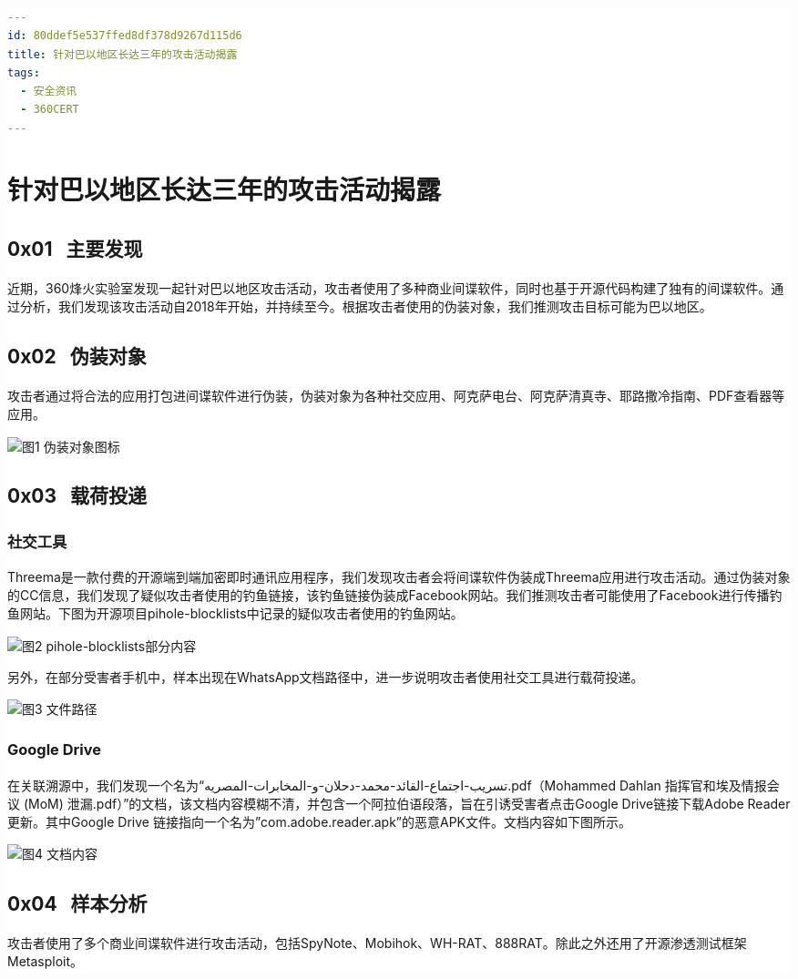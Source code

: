 ```yaml
---
id: 80ddef5e537ffed8df378d9267d115d6
title: 针对巴以地区长达三年的攻击活动揭露
tags: 
  - 安全资讯
  - 360CERT
---
```


# 针对巴以地区长达三年的攻击活动揭露

 0x01   主要发现
------------


近期，360烽火实验室发现一起针对巴以地区攻击活动，攻击者使用了多种商业间谍软件，同时也基于开源代码构建了独有的间谍软件。通过分析，我们发现该攻击活动自2018年开始，并持续至今。根据攻击者使用的伪装对象，我们推测攻击目标可能为巴以地区。

 0x02   伪装对象
------------

攻击者通过将合法的应用打包进间谍软件进行伪装，伪装对象为各种社交应用、阿克萨电台、阿克萨清真寺、耶路撒冷指南、PDF查看器等应用。

![](https://p403.ssl.qhimgs4.com/t01fde2f6dee4fdc7ce.png)图1 伪装对象图标

 0x03   载荷投递
------------

### 社交工具

Threema是一款付费的开源端到端加密即时通讯应用程序，我们发现攻击者会将间谍软件伪装成Threema应用进行攻击活动。通过伪装对象的CC信息，我们发现了疑似攻击者使用的钓鱼链接，该钓鱼链接伪装成Facebook网站。我们推测攻击者可能使用了Facebook进行传播钓鱼网站。下图为开源项目pihole-blocklists中记录的疑似攻击者使用的钓鱼网站。

![](https://p403.ssl.qhimgs4.com/t0160f8308f4e2ec2d7.png)图2 pihole-blocklists部分内容

另外，在部分受害者手机中，样本出现在WhatsApp文档路径中，进一步说明攻击者使用社交工具进行载荷投递。

![](https://p403.ssl.qhimgs4.com/t015855fae7bfa449de.png)图3 文件路径

### Google Drive

在关联溯源中，我们发现一个名为“تسريب-اجتماع-القائد-محمد-دحلان-و-المخابرات-المصريه.pdf（Mohammed Dahlan 指挥官和埃及情报会议 (MoM) 泄漏.pdf）”的文档，该文档内容模糊不清，并包含一个阿拉伯语段落，旨在引诱受害者点击Google Drive链接下载Adobe Reader更新。其中Google Drive 链接指向一个名为”com.adobe.reader.apk”的恶意APK文件。文档内容如下图所示。

![](https://p403.ssl.qhimgs4.com/t014623b895dacf9d55.png)图4 文档内容

 0x04   样本分析
------------

攻击者使用了多个商业间谍软件进行攻击活动，包括SpyNote、Mobihok、WH-RAT、888RAT。除此之外还用了开源渗透测试框架Metasploit。
